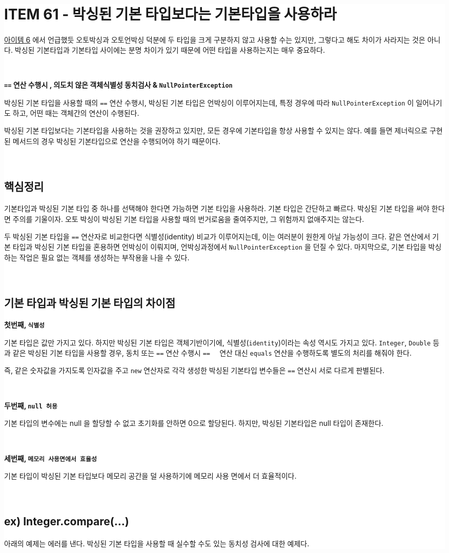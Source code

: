 # ITEM 61 - 박싱된 기본 타입보다는 기본타입을 사용하라

[아이템 6](https://github.com/soon-good/study-effective-java-3rd/blob/develop/ITEM-6-%EB%B6%88%ED%95%84%EC%9A%94%ED%95%9C-%EA%B0%9D%EC%B2%B4-%EC%83%9D%EC%84%B1%EC%9D%84-%ED%94%BC%ED%95%98%EB%9D%BC.md) 에서 언급했듯 오토박싱과 오토언박싱 덕분에 두 타입을 크게 구분하지 않고 사용할 수는 있지만, 그렇다고 해도 차이가 사라지는 것은 아니다. 박싱된 기본타입과 기본타입 사이에는 분명 차이가 있기 때문에 어떤 타입을 사용하는지는 매우 중요하다.<br>

<br>

**`==` 연산 수행시 , 의도치 않은 객체식별성 동치검사 & `NullPointerException`** <br>

박싱된 기본 타입을 사용할 때의 `==` 연산 수행시, 박싱된 기본 타입은 언박싱이 이루어지는데, 특정 경우에 따라 `NullPointerException` 이 일어나기도 하고, 어떤 때는 객체간의 연산이 수행된다. <br>

박싱된 기본 타입보다는 기본타입을 사용하는 것을 권장하고 있지만, 모든 경우에 기본타입을 항상 사용할 수 있지는 않다. 예를 들면 제너릭으로 구현된 메서드의 경우 박싱된 기본타입으로 연산을 수행되어야 하기 때문이다.<br>

<br>

## 핵심정리

기본타입과 박싱된 기본 타입 중 하나를 선택해야 한다면 가능하면 기본 타입을 사용하라. 기본 타입은 간단하고 빠르다. 박싱된 기본 타입을 써야 한다면 주의를 기울이자. 오토 박싱이 박싱된 기본 타입을 사용할 때의 번거로움을 줄여주지만, 그 위험까지 없애주지는 않는다.<br>

두 박싱된 기본 타입을 `==` 연산자로 비교한다면 식별성(identity) 비교가 이루어지는데, 이는 여러분이 원한게 아닐 가능성이 크다. 같은 연산에서 기본 타입과 박싱된 기본 타입을 혼용하면 언박싱이 이뤄지며, 언박싱과정에서 `NullPointerException` 을 던질 수 있다. 마지막으로, 기본 타입을 박싱하는 작업은 필요 없는 객체를 생성하는 부작용을 나을 수 있다.<br>

<br>

## 기본 타입과 박싱된 기본 타입의 차이점

**첫번째, `식별성`** <br>

기본 타입은 값만 가지고 있다. 하지만 박싱된 기본 타입은 객체기반이기에, 식별성(`identity`)이라는 속성 역시도 가지고 있다. `Integer`, `Double` 등과 같은 박싱된 기본 타입을 사용할 경우, 동치 또는 `==` 연산 수행시 `==  ` 연산 대신 `equals` 연산을 수행하도록 별도의 처리를 해줘야 한다. <br>

즉, 같은 숫자값을 가지도록 인자값을 주고 `new` 연산자로 각각 생성한 박싱된 기본타입 변수들은 `==` 연산시 서로 다르게 판별된다.<br>

<br>

**두번째, `null 허용`** <br>

기본 타입의 변수에는 null 을 할당할 수 없고 초기화를 안하면 0으로 할당된다. 하지만, 박싱된 기본타입은 null 타입이 존재한다.<br>

<br>

**세번째, `메모리 사용면에서 효율성`**<br>

기본 타입이 박싱된 기본 타입보다 메모리 공간을 덜 사용하기에 메모리 사용 면에서 더 효율적이다.<br>

<br>

## ex) Integer.compare(...)

아래의 예제는 에러를 낸다. 박싱된 기본 타입을 사용할 때 실수할 수도 있는 동치성 검사에 대한 예제다.
